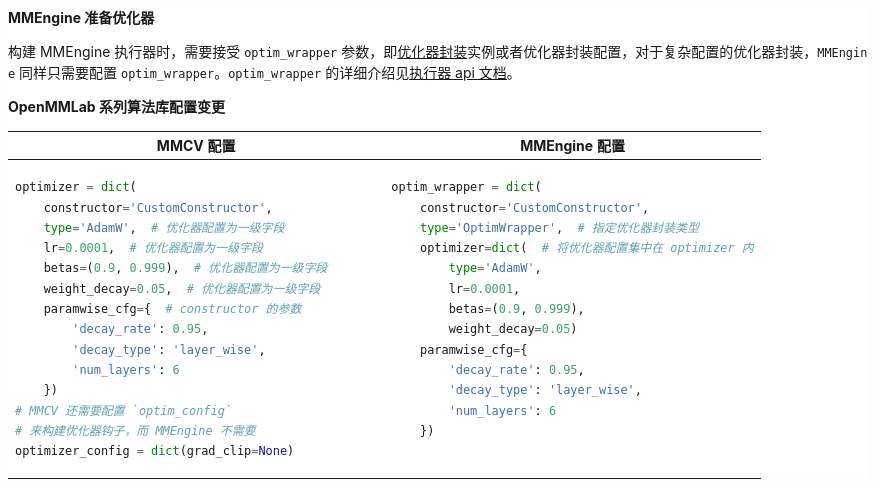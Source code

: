 **MMEngine 准备优化器**

构建 MMEngine 执行器时，需要接受 `optim_wrapper` 参数，即[优化器封装](mmengine.optim.OptimWrapper)实例或者优化器封装配置，对于复杂配置的优化器封装，`MMEngine` 同样只需要配置 `optim_wrapper`。`optim_wrapper` 的详细介绍见[执行器 api 文档](mmengine.runner.Runner.build_optim_wrapper)。

**OpenMMLab 系列算法库配置变更**

<table class="docutils">
<thead>
  <tr>
    <th>MMCV 配置</th>
    <th>MMEngine 配置</th>
<tbody>
  <tr>
  <td valign="top" class='two-column-table-wrapper' width="50%"><div style="overflow-x: auto">

```python
optimizer = dict(
    constructor='CustomConstructor',
    type='AdamW',  # 优化器配置为一级字段
    lr=0.0001,  # 优化器配置为一级字段
    betas=(0.9, 0.999),  # 优化器配置为一级字段
    weight_decay=0.05,  # 优化器配置为一级字段
    paramwise_cfg={  # constructor 的参数
        'decay_rate': 0.95,
        'decay_type': 'layer_wise',
        'num_layers': 6
    })
# MMCV 还需要配置 `optim_config`
# 来构建优化器钩子，而 MMEngine 不需要
optimizer_config = dict(grad_clip=None)
```

</div>
  </td>
  <td valign="top" class='two-column-table-wrapper' width="50%"><div style="overflow-x: auto">

```python
optim_wrapper = dict(
    constructor='CustomConstructor',
    type='OptimWrapper',  # 指定优化器封装类型
    optimizer=dict(  # 将优化器配置集中在 optimizer 内
        type='AdamW',
        lr=0.0001,
        betas=(0.9, 0.999),
        weight_decay=0.05)
    paramwise_cfg={
        'decay_rate': 0.95,
        'decay_type': 'layer_wise',
        'num_layers': 6
    })
```

</div>
  </td>
</tr>
</thead>
</table>
